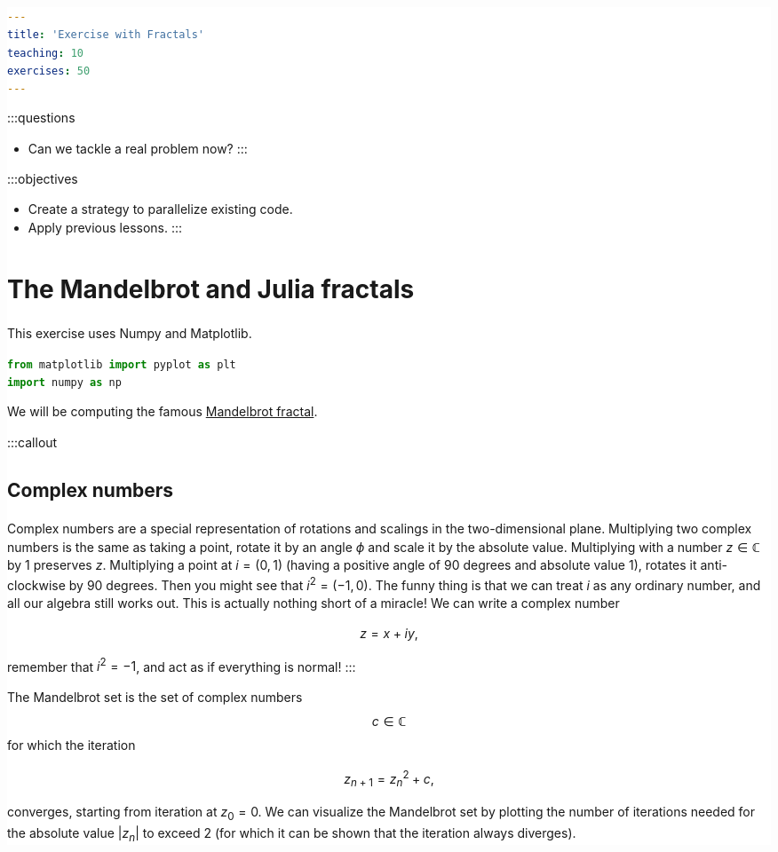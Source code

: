 ```yaml
---
title: 'Exercise with Fractals'
teaching: 10
exercises: 50
---
```


:::questions
- Can we tackle a real problem now?
:::

:::objectives
- Create a strategy to parallelize existing code.
- Apply previous lessons.
:::

# The Mandelbrot and Julia fractals

This exercise uses Numpy and Matplotlib.

```python
from matplotlib import pyplot as plt
import numpy as np
```

We will be computing the famous [Mandelbrot
fractal](https://en.wikipedia.org/wiki/Mandelbrot_fractal).

:::callout
## Complex numbers
Complex numbers are a special representation of rotations and scalings in the two-dimensional plane. Multiplying two complex numbers is the same as taking a point, rotate it by an angle $\phi$ and scale it by the absolute value. Multiplying with a number $z \in \mathbb{C}$ by 1 preserves $z$. Multiplying a point at $i = (0, 1)$ (having a positive angle of 90 degrees and absolute value 1), rotates it anti-clockwise by 90 degrees. Then you might see that $i^2 = (-1, 0)$. The funny thing is that we can treat $i$ as any ordinary number, and all our algebra still works out. This is actually nothing short of a miracle! We can write a complex number

$$z = x + iy,$$

remember that $i^2 = -1$, and act as if everything is normal!
:::

The Mandelbrot set is the set of complex numbers $$c \in \mathbb{C}$$ for which the iteration

$$z_{n+1} = z_n^2 + c,$$

converges, starting from iteration at $z_0 = 0$. We can visualize the Mandelbrot set by plotting the
number of iterations needed for the absolute value $|z_n|$ to exceed 2 (for which it can be shown
that the iteration always diverges).
